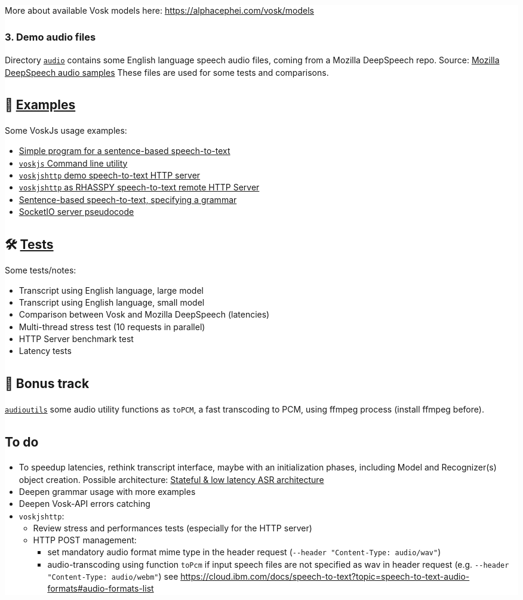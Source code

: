 More about available Vosk models here: https://alphacephei.com/vosk/models

### 3. Demo audio files

Directory [`audio`](audio/) contains some English language speech audio files, 
coming from a Mozilla DeepSpeech repo.
Source: [Mozilla DeepSpeech audio samples](https://github.com/mozilla/DeepSpeech/releases/download/v0.9.3/audio-0.9.3.tar.gz)
These files are used for some tests and comparisons.


## 🧐 [Examples](examples/README.md)

Some VoskJs usage examples:

- [Simple program for a sentence-based speech-to-text](examples/README.md#simple-program-for-a-sentence-based-speech-to-text)
- [`voskjs` Command line utility](examples/README.md#voskjs-command-line-utility)
- [`voskjshttp` demo speech-to-text HTTP server](examples/servers.md#voskjshttpjs-demo-spech-to-text-http-server)
- [`voskjshttp` as RHASSPY speech-to-text remote HTTP Server](examples/servers.md#voskjshttp-as-rhasspy-speech-to-text-remote-http-server)
- [Sentence-based speech-to-text, specifying a grammar](examples/grammars.md#sentence-based-speech-to-text-specifyng-a-grammar)
- [SocketIO server pseudocode](examples/servers.md#socketio-server-pseudocode)


## 🛠 [Tests](tests/README.md)

Some tests/notes:

- Transcript using English language, large model
- Transcript using English language, small model
- Comparison between Vosk and Mozilla DeepSpeech (latencies)
- Multi-thread stress test (10 requests in parallel)
- HTTP Server benchmark test
- Latency tests


## 🎁 Bonus track

[`audioutils`](lib/audioutils.js) some audio utility functions as `toPCM`, 
a fast transcoding to PCM, using ffmpeg process (install ffmpeg before).


## To do

- To speedup latencies, rethink transcript interface, maybe with an initialization phases, 
  including Model and Recognizer(s) object creation.
  Possible architecture: [Stateful & low latency ASR architecture](https://github.com/alphacep/vosk-api/issues/553)
- Deepen grammar usage with more examples
- Deepen Vosk-API errors catching
- `voskjshttp`: 
  - Review stress and performances tests (especially for the HTTP server)
  - HTTP POST management: 
    - set mandatory audio format mime type in the header request (`--header "Content-Type: audio/wav"`)
    - audio-transcoding using function `toPcm` 
      if input speech files are not specified as wav in header request (e.g. `--header "Content-Type: audio/webm"`)
      see https://cloud.ibm.com/docs/speech-to-text?topic=speech-to-text-audio-formats#audio-formats-list
